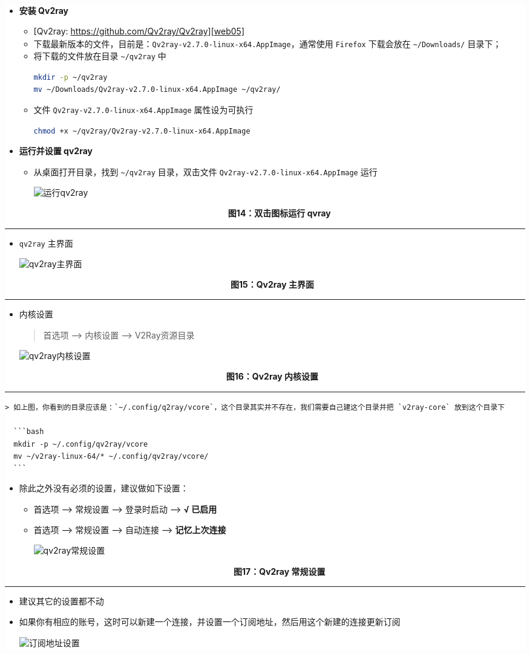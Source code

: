 * **安装 Qv2ray**
  - [Qv2ray: https://github.com/Qv2ray/Qv2ray][web05]
  - 下载最新版本的文件，目前是：`Qv2ray-v2.7.0-linux-x64.AppImage`，通常使用 `Firefox` 下载会放在 `~/Downloads/` 目录下；
  - 将下载的文件放在目录 `~/qv2ray` 中
    ```bash
    mkdir -p ~/qv2ray
    mv ~/Downloads/Qv2ray-v2.7.0-linux-x64.AppImage ~/qv2ray/
    ```
  - 文件 `Qv2ray-v2.7.0-linux-x64.AppImage` 属性设为可执行
    ```bash
    chmod +x ~/qv2ray/Qv2ray-v2.7.0-linux-x64.AppImage
    ```

* **运行并设置 qv2ray**
  - 从桌面打开目录，找到 `~/qv2ray` 目录，双击文件 `Qv2ray-v2.7.0-linux-x64.AppImage` 运行
    
    ![运行qv2ray][img14]

    <center><b>图14：双击图标运行 qvray</b></center>
---
  - `qv2ray` 主界面

    ![qv2ray主界面][img15]

    <center><b>图15：Qv2ray 主界面</b></center>
---
  - 内核设置
    > 首选项 --> 内核设置 --> V2Ray资源目录

      ![qv2ray内核设置][img16]

      <center><b>图16：Qv2ray 内核设置</b></center>
---
    > 如上图，你看到的目录应该是：`~/.config/q2ray/vcore`，这个目录其实并不存在，我们需要自己建这个目录并把 `v2ray-core` 放到这个目录下

      ```bash
      mkdir -p ~/.config/qv2ray/vcore
      mv ~/v2ray-linux-64/* ~/.config/qv2ray/vcore/
      ```

  - 除此之外没有必须的设置，建议做如下设置：
    + 首选项 --> 常规设置 --> 登录时启动 --> **√ 已启用**
    + 首选项 --> 常规设置 --> 自动连接 --> **记忆上次连接**

      ![qv2ray常规设置][img17]

      <center><b>图17：Qv2ray 常规设置</b></center>
---
  - 建议其它的设置都不动
  - 如果你有相应的账号，这时可以新建一个连接，并设置一个订阅地址，然后用这个新建的连接更新订阅

    ![订阅地址设置][img18]


[img01]: https://whowin.gitee.io/images/100007/select-language-region-language.png
[img02]: https://whowin.gitee.io/images/100007/select-language.png
[img03]: https://whowin.gitee.io/images/100007/select-language-restart.png
[img04]: https://whowin.gitee.io/images/100007/region-language-1.png
[img05]: https://whowin.gitee.io/images/100007/install-language-support.png
[img06]: https://whowin.gitee.io/images/100007/apply-whole-system.png
[img07]: https://whowin.gitee.io/images/100007/region-language-2.png
[img08]: https://whowin.gitee.io/images/100007/keep-old-names.png
[img09]: https://whowin.gitee.io/images/100007/region-language-3.png
[img10]: https://whowin.gitee.io/images/100007/add-input-source.png
[img11]: https://whowin.gitee.io/images/100007/add-pinyin.png
[img12]: https://whowin.gitee.io/images/100007/dock.png
[img13]: https://whowin.gitee.io/images/100007/dock-on-bottom.png
[img14]: https://whowin.gitee.io/images/100007/qv2ray-doubleclick.png
[img15]: https://whowin.gitee.io/images/100007/qv2ray-new-connection.png
[img16]: https://whowin.gitee.io/images/100007/qv2ray-core-settings.png
[img17]: https://whowin.gitee.io/images/100007/qv2ray-regular-settings.png
[img18]: https://whowin.gitee.io/images/100007/qv2ray-subscribe-setting.png
[img19]: https://whowin.gitee.io/images/100007/sogou-fcitx.png
[img20]: https://whowin.gitee.io/images/100007/not-install-language-support.png
[web01]: https://cn.ubuntu.com/
[web02]: https://cn.ubuntu.com/download/desktop
[web03]: https://releases.ubuntu.com/20.04/ubuntu-20.04.4-desktop-amd64.iso.torrent
[web04]: https://github.com/v2fly/v2ray-core/
[web05]: https://github.com/Qv2ray/Qv2ray
[web06]: https://code.visualstudio.com/
[web07]: https://pinyin.sogou.com/linux
[web08]: https://pinyin.sogou.com/linux/guide
[web09]: https://sunlogin.oray.com/
[web10]: https://service.oray.com/question/8364.html
[web11]: https://sunlogin.oray.com/download
[web12]: https://dict.youdao.com/
[web13]: http://cidian.youdao.com/multi.html#linuxAll
[web14]: https://www.wps.cn/
[web15]: https://linux.wps.cn/
[web16]: https://www.gimp.org/
[web17]: https://mdnice.com/writing/c4815f6d995a4fec99749a72c473cb8e
[web18]: https://github.com/claudiodangelis/qrcp
[web19]: https://github.com/claudiodangelis/qrcp/releases
[web20]: https://filezilla-project.org/
[web21]: https://github.com/evsar3/sshfs-win-manager
